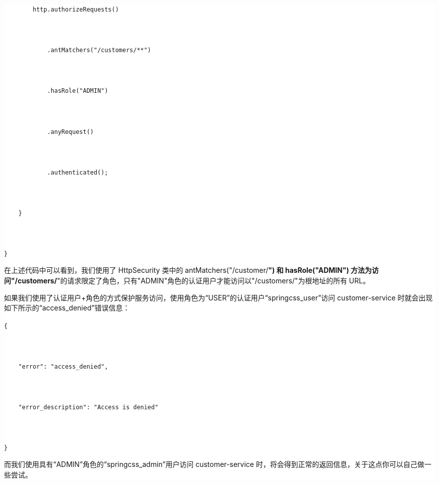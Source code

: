 ```
        http.authorizeRequests()



            .antMatchers("/customers/**")



            .hasRole("ADMIN")



            .anyRequest()



            .authenticated();



    }



}

```

在上述代码中可以看到，我们使用了 HttpSecurity 类中的 antMatchers("/customer/**") 和 hasRole("ADMIN") 方法为访问"/customers/**"的请求限定了角色，只有"ADMIN"角色的认证用户才能访问以"/customers/"为根地址的所有 URL。

如果我们使用了认证用户+角色的方式保护服务访问，使用角色为“USER”的认证用户“springcss_user”访问 customer-service 时就会出现如下所示的“access_denied”错误信息：

```
{



    "error": "access_denied",



    "error_description": "Access is denied"



}

```

而我们使用具有“ADMIN”角色的“springcss_admin”用户访问 customer-service 时，将会得到正常的返回信息，关于这点你可以自己做一些尝试。
